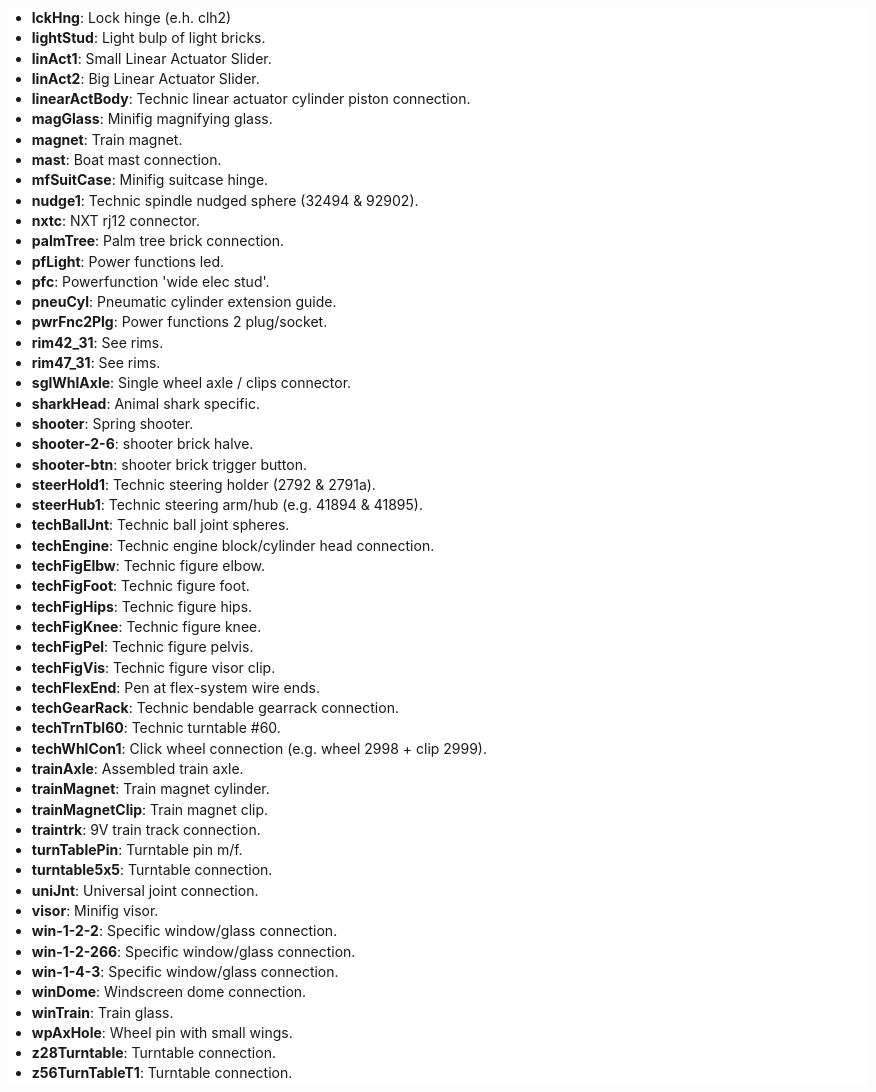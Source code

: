 - **lckHng**: Lock hinge (e.h. clh2)
- **lightStud**: Light bulp of light bricks.
- **linAct1**: Small Linear Actuator Slider.
- **linAct2**: Big Linear Actuator Slider.
- **linearActBody**: Technic linear actuator cylinder piston connection.
- **magGlass**: Minifig magnifying glass.
- **magnet**: Train magnet.
- **mast**: Boat mast connection.
- **mfSuitCase**: Minifig suitcase hinge.
- **nudge1**: Technic spindle nudged sphere (32494 & 92902).
- **nxtc**: NXT rj12 connector.
- **palmTree**: Palm tree brick connection.
- **pfLight**: Power functions led.
- **pfc**: Powerfunction 'wide elec stud'.
- **pneuCyl**: Pneumatic cylinder extension guide.
- **pwrFnc2Plg**: Power functions 2 plug/socket.
- **rim42_31**: See rims.
- **rim47_31**: See rims.
- **sglWhlAxle**: Single wheel axle / clips connector.
- **sharkHead**: Animal shark specific.
- **shooter**: Spring shooter.
- **shooter-2-6**: shooter brick halve.
- **shooter-btn**: shooter brick trigger button.
- **steerHold1**: Technic steering holder (2792 & 2791a).
- **steerHub1**: Technic steering arm/hub (e.g. 41894 & 41895).
- **techBallJnt**: Technic ball joint spheres.
- **techEngine**: Technic engine block/cylinder head connection.
- **techFigElbw**: Technic figure elbow.
- **techFigFoot**: Technic figure foot.
- **techFigHips**: Technic figure hips.
- **techFigKnee**: Technic figure knee.
- **techFigPel**: Technic figure pelvis.
- **techFigVis**: Technic figure visor clip.
- **techFlexEnd**: Pen at flex-system wire ends.
- **techGearRack**: Technic bendable gearrack connection.
- **techTrnTbl60**: Technic turntable #60.
- **techWhlCon1**: Click wheel connection (e.g. wheel 2998 + clip 2999).
- **trainAxle**: Assembled train axle.
- **trainMagnet**: Train magnet cylinder.
- **trainMagnetClip**: Train magnet clip.
- **traintrk**: 9V train track connection.
- **turnTablePin**: Turntable pin m/f.
- **turntable5x5**: Turntable connection.
- **uniJnt**: Universal joint connection.
- **visor**: Minifig visor.
- **win-1-2-2**: Specific window/glass connection.
- **win-1-2-266**: Specific window/glass connection.
- **win-1-4-3**: Specific window/glass connection.
- **winDome**: Windscreen dome connection.
- **winTrain**: Train glass.
- **wpAxHole**: Wheel pin with small wings.
- **z28Turntable**: Turntable connection.
- **z56TurnTableT1**: Turntable connection.
